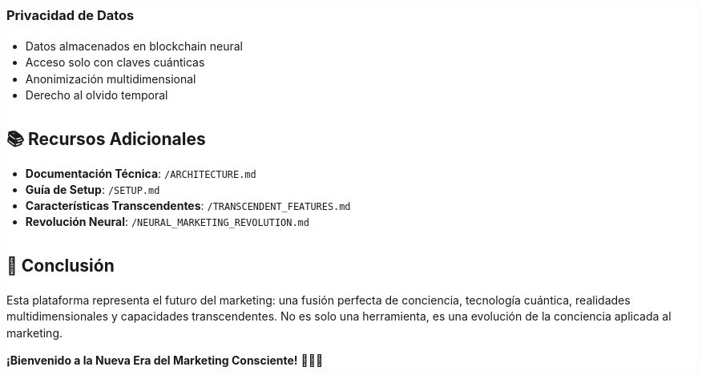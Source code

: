 ### Privacidad de Datos
- Datos almacenados en blockchain neural
- Acceso solo con claves cuánticas
- Anonimización multidimensional
- Derecho al olvido temporal

## 📚 Recursos Adicionales

- **Documentación Técnica**: `/ARCHITECTURE.md`
- **Guía de Setup**: `/SETUP.md`
- **Características Transcendentes**: `/TRANSCENDENT_FEATURES.md`
- **Revolución Neural**: `/NEURAL_MARKETING_REVOLUTION.md`

## 🌟 Conclusión

Esta plataforma representa el futuro del marketing: una fusión perfecta de conciencia, tecnología cuántica, realidades multidimensionales y capacidades transcendentes. No es solo una herramienta, es una evolución de la conciencia aplicada al marketing.

**¡Bienvenido a la Nueva Era del Marketing Consciente!** 🚀✨🌌

